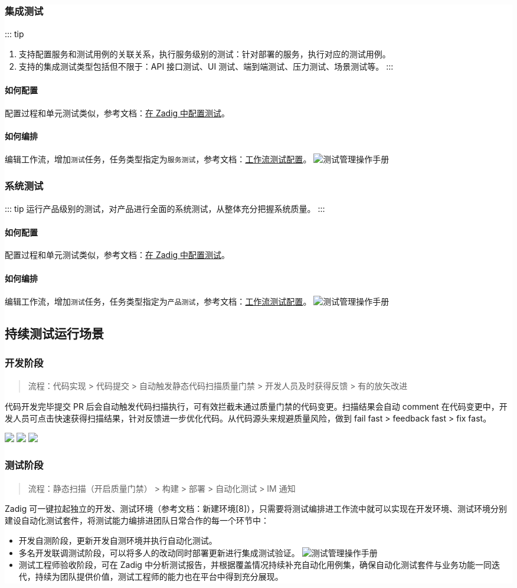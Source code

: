 ### 集成测试
::: tip
1. 支持配置服务和测试用例的关联关系，执行服务级别的测试：针对部署的服务，执行对应的测试用例。
2. 支持的集成测试类型包括但不限于：API 接口测试、UI 测试、端到端测试、压力测试、场景测试等。
:::

#### 如何配置
配置过程和单元测试类似，参考文档：[在 Zadig 中配置测试](/Zadig%20v2.3/test-manual/#如何配置-2)。

#### 如何编排

编辑工作流，增加`测试`任务，任务类型指定为`服务测试`，参考文档：[工作流测试配置](/Zadig%20v2.3/project/workflow-jobs/#测试任务)。
![测试管理操作手册](../../_images/daily_admin_23.png)

### 系统测试

::: tip
运行产品级别的测试，对产品进行全面的系统测试，从整体充分把握系统质量。
:::

#### 如何配置
配置过程和单元测试类似，参考文档：[在 Zadig 中配置测试](/Zadig%20v2.3/test-manual/#如何配置-2)。

#### 如何编排

编辑工作流，增加`测试`任务，任务类型指定为`产品测试`，参考文档：[工作流测试配置](/Zadig%20v2.3/project/workflow-jobs/#测试任务)。
![测试管理操作手册](../../_images/product_test_demo.png)

## 持续测试运行场景

### 开发阶段

> 流程：代码实现 > 代码提交 > 自动触发静态代码扫描质量门禁 > 开发人员及时获得反馈 > 有的放矢改进

代码开发完毕提交 PR 后会自动触发代码扫描执行，可有效拦截未通过质量门禁的代码变更。扫描结果会自动 comment 在代码变更中，开发人员可点击快速获得扫描结果，针对反馈进一步优化代码。从代码源头来规避质量风险，做到 fail fast > feedback fast > fix fast。

<img src="../../_images/test_manual_4.png" width="300">
<img src="../../_images/test_manual_5.png" width="300">
<img src="../../_images/test_manual_6.png" width="300">

### 测试阶段

> 流程：静态扫描（开启质量门禁） > 构建 > 部署 > 自动化测试 > IM 通知

Zadig 可一键拉起独立的开发、测试环境（参考文档：新建环境[8]），只需要将测试编排进工作流中就可以实现在开发环境、测试环境分别建设自动化测试套件，将测试能力编排进团队日常合作的每一个环节中：
- 开发自测阶段，更新开发自测环境并执行自动化测试。
- 多名开发联调测试阶段，可以将多人的改动同时部署更新进行集成测试验证。
![测试管理操作手册](../../_images/test_manual_7.png)
- 测试工程师验收阶段，可在 Zadig 中分析测试报告，并根据覆盖情况持续补充自动化用例集，确保自动化测试套件与业务功能一同迭代，持续为团队提供价值，测试工程师的能力也在平台中得到充分展现。

